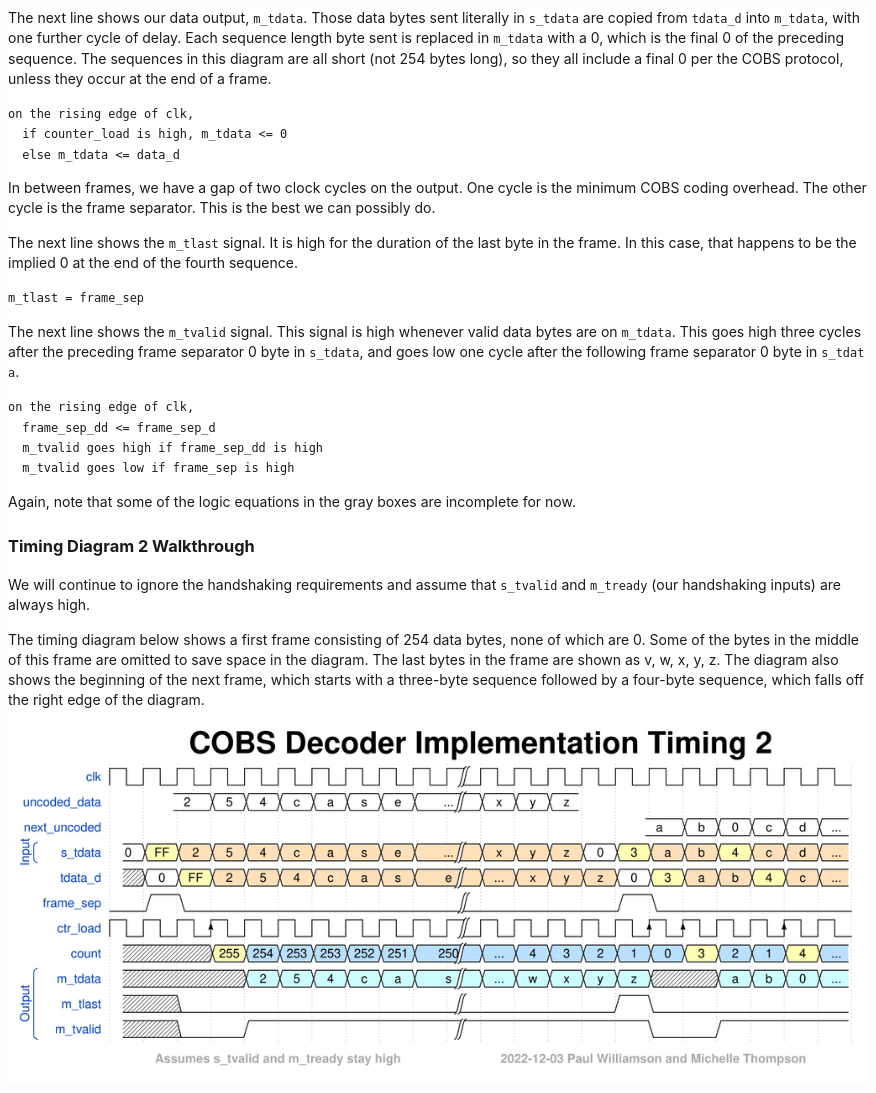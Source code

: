 The next line shows our data output, `m_tdata`. Those data bytes sent literally in `s_tdata` are copied from `tdata_d` into `m_tdata`, with one further cycle of delay. Each sequence length byte sent is replaced in `m_tdata` with a 0, which is the final 0 of the preceding sequence. The sequences in this diagram are all short (not 254 bytes long), so they all include a final 0 per the COBS protocol, unless they occur at the end of a frame.

    on the rising edge of clk,
      if counter_load is high, m_tdata <= 0
      else m_tdata <= data_d

In between frames, we have a gap of two clock cycles on the output. One cycle is the minimum COBS coding overhead. The other cycle is the frame separator. This is the best we can possibly do.

The next line shows the `m_tlast` signal. It is high for the duration of the last byte in the frame. In this case, that happens to be the implied 0 at the end of the fourth sequence.

    m_tlast = frame_sep

The next line shows the `m_tvalid` signal. This signal is high whenever valid data bytes are on `m_tdata`. This goes high three cycles after the preceding frame separator 0 byte in `s_tdata`, and goes low one cycle after the following frame separator 0 byte in `s_tdata`.

    on the rising edge of clk,
      frame_sep_dd <= frame_sep_d
      m_tvalid goes high if frame_sep_dd is high
      m_tvalid goes low if frame_sep is high

Again, note that some of the logic equations in the gray boxes are incomplete for now.

### Timing Diagram 2 Walkthrough

We will continue to ignore the handshaking requirements and assume that `s_tvalid` and `m_tready` (our handshaking inputs) are always high.

The timing diagram below shows a first frame consisting of 254 data bytes, none of which are 0. Some of the bytes in the middle of this frame are omitted to save space in the diagram. The last bytes in the frame are shown as v, w, x, y, z. The diagram also shows the beginning of the next frame, which starts with a three-byte sequence followed by a four-byte sequence, which falls off the right edge of the diagram.

![Timing Diagram 2](COBS_dec_2.svg)
